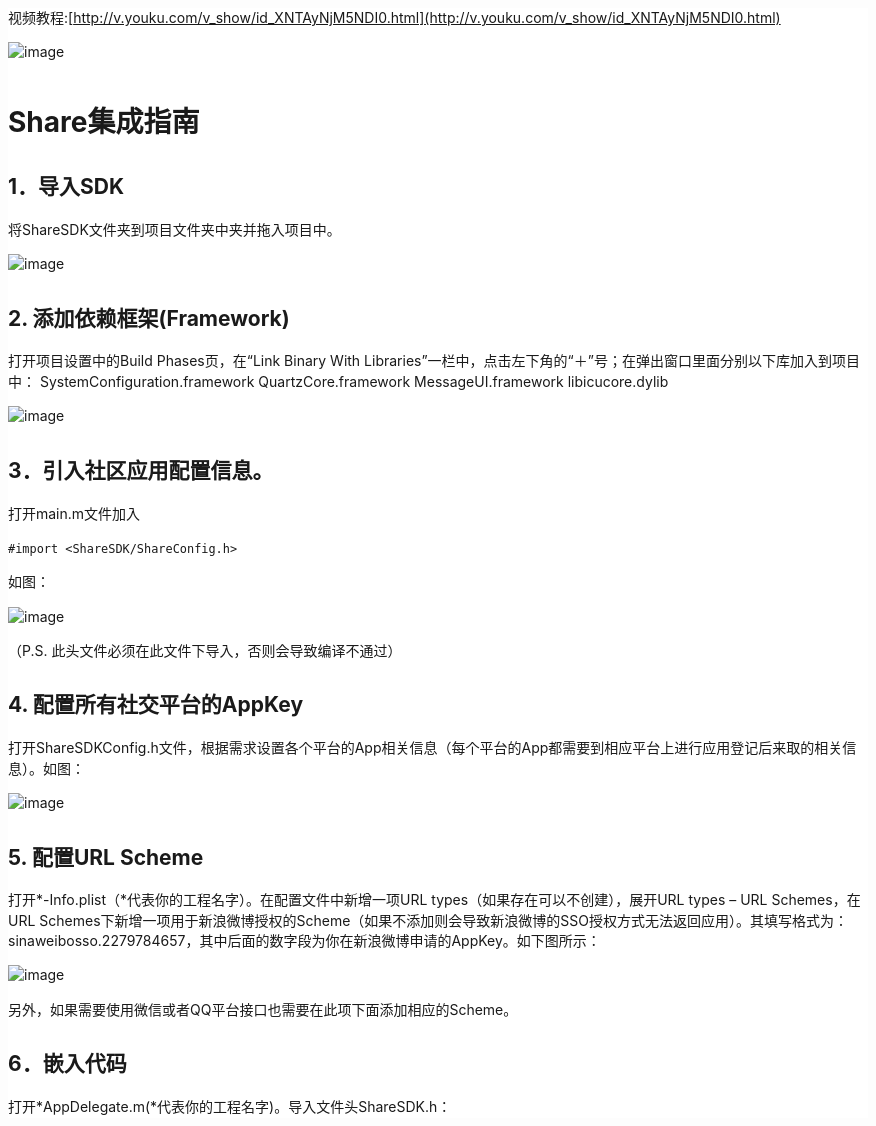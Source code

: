 视频教程:[http://v.youku.com/v_show/id_XNTAyNjM5NDI0.html](http://v.youku.com/v_show/id_XNTAyNjM5NDI0.html)

![image](http://www.sharesdk.cn/media/attached/sharesdk.jpg)

# Share集成指南

## 1．导入SDK
将ShareSDK文件夹到项目文件夹中夹并拖入项目中。

![image](http://www.sharesdk.cn/media/attached/t1.png)

## 2. 添加依赖框架(Framework)
打开项目设置中的Build Phases页，在“Link Binary With Libraries”一栏中，点击左下角的“＋”号；在弹出窗口里面分别以下库加入到项目中：
SystemConfiguration.framework
QuartzCore.framework
MessageUI.framework
libicucore.dylib

![image](http://www.sharesdk.cn/media/attached/t2.png)

## 3．引入社区应用配置信息。
打开main.m文件加入
    
    #import <ShareSDK/ShareConfig.h>

如图：

![image](http://www.sharesdk.cn/media/attached/t3.png)

（P.S. 此头文件必须在此文件下导入，否则会导致编译不通过）

## 4. 配置所有社交平台的AppKey
打开ShareSDKConfig.h文件，根据需求设置各个平台的App相关信息（每个平台的App都需要到相应平台上进行应用登记后来取的相关信息）。如图：

![image](http://www.sharesdk.cn/media/attached/t4.png)

## 5.  配置URL Scheme
打开*-Info.plist（*代表你的工程名字）。在配置文件中新增一项URL types（如果存在可以不创建），展开URL types – URL Schemes，在URL Schemes下新增一项用于新浪微博授权的Scheme（如果不添加则会导致新浪微博的SSO授权方式无法返回应用）。其填写格式为：sinaweibosso.2279784657，其中后面的数字段为你在新浪微博申请的AppKey。如下图所示：

![image](http://www.sharesdk.cn/media/attached/t5.png)

另外，如果需要使用微信或者QQ平台接口也需要在此项下面添加相应的Scheme。

## 6．嵌入代码
打开*AppDelegate.m(*代表你的工程名字)。导入文件头ShareSDK.h：
